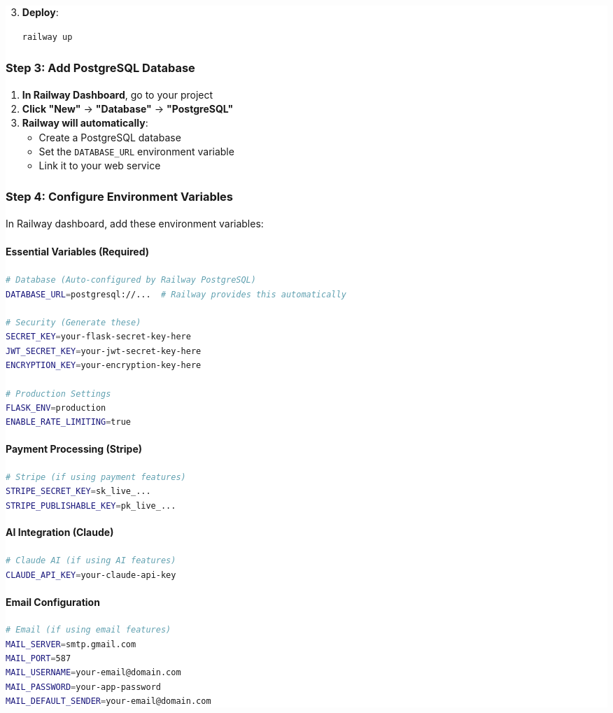 3. **Deploy**:
   ```bash
   railway up
   ```

### **Step 3: Add PostgreSQL Database**

1. **In Railway Dashboard**, go to your project
2. **Click "New"** → **"Database"** → **"PostgreSQL"**
3. **Railway will automatically**:
   - Create a PostgreSQL database
   - Set the `DATABASE_URL` environment variable
   - Link it to your web service

### **Step 4: Configure Environment Variables**

In Railway dashboard, add these environment variables:

#### **Essential Variables (Required)**
```bash
# Database (Auto-configured by Railway PostgreSQL)
DATABASE_URL=postgresql://...  # Railway provides this automatically

# Security (Generate these)
SECRET_KEY=your-flask-secret-key-here
JWT_SECRET_KEY=your-jwt-secret-key-here
ENCRYPTION_KEY=your-encryption-key-here

# Production Settings
FLASK_ENV=production
ENABLE_RATE_LIMITING=true
```

#### **Payment Processing (Stripe)**
```bash
# Stripe (if using payment features)
STRIPE_SECRET_KEY=sk_live_...
STRIPE_PUBLISHABLE_KEY=pk_live_...
```

#### **AI Integration (Claude)**
```bash
# Claude AI (if using AI features)
CLAUDE_API_KEY=your-claude-api-key
```

#### **Email Configuration**
```bash
# Email (if using email features)
MAIL_SERVER=smtp.gmail.com
MAIL_PORT=587
MAIL_USERNAME=your-email@domain.com
MAIL_PASSWORD=your-app-password
MAIL_DEFAULT_SENDER=your-email@domain.com
```
